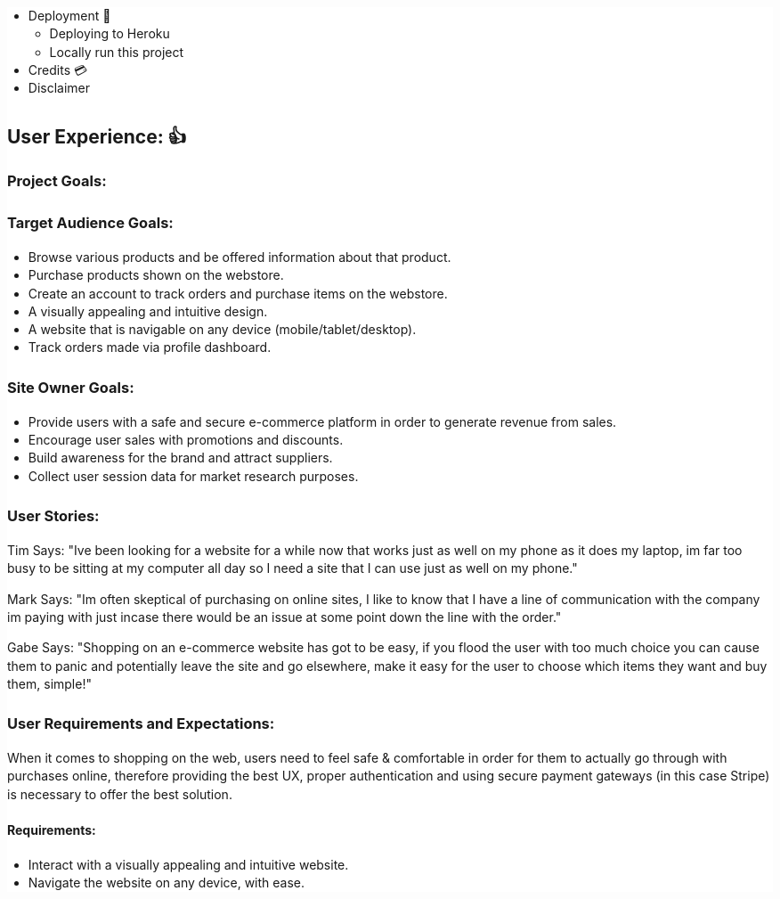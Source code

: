- Deployment 🚀
	- Deploying to Heroku
    - Locally run this project
- Credits 💳
- Disclaimer

## User Experience: 👍

### Project Goals:
<p></p>

### Target Audience Goals:

* Browse various products and be offered information about that product.
* Purchase products shown on the webstore.
* Create an account to track orders and purchase items on the webstore.
* A visually appealing and intuitive design.
* A website that is navigable on any device (mobile/tablet/desktop).
* Track orders made via profile dashboard.

### Site Owner Goals:

* Provide users with a safe and secure e-commerce platform in order to generate revenue from sales.
* Encourage user sales with promotions and discounts.
* Build awareness for the brand and attract  suppliers.
* Collect user session data for market research purposes.

### User Stories:

<p>Tim Says: "Ive been looking for a website for a while now that works just as well on my phone as it does my laptop, im far too busy to be sitting at my computer all day 
so I need a site that I can use just as well on my phone."</p>

<p>Mark Says: "Im often skeptical of purchasing on online sites, I like to know that I have a line of communication with the company im paying with just incase there would be an issue
at some point down the line with the order."</p>

<p>Gabe Says: "Shopping on an e-commerce website has got to be easy, if you flood the user with too much choice you can cause them to panic and potentially leave the site and go elsewhere,
make it easy for the user to choose which items they want and buy them, simple!"</p>

### User Requirements and Expectations:
<p>When it comes to shopping on the web, users need to feel safe & comfortable in order for them to actually go through with purchases online, therefore providing the best UX, proper authentication
and using secure payment gateways (in this case Stripe) is necessary to offer the best solution.</p>

#### Requirements:

* Interact with a visually appealing and intuitive website.
* Navigate the website on any device, with ease.
